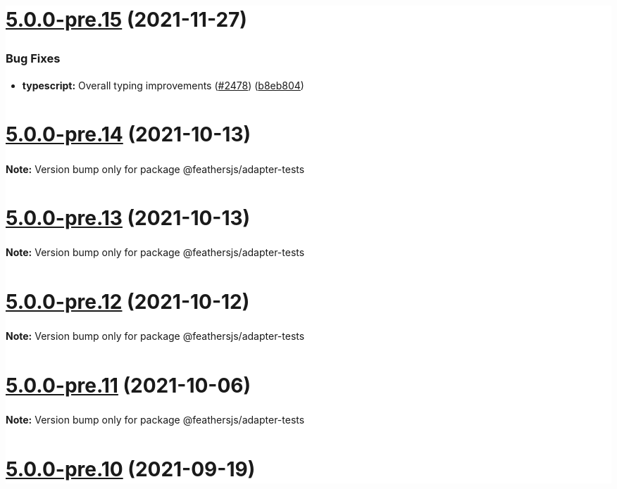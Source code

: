 



# [5.0.0-pre.15](https://github.com/feathersjs/feathers/compare/v5.0.0-pre.14...v5.0.0-pre.15) (2021-11-27)


### Bug Fixes

* **typescript:** Overall typing improvements ([#2478](https://github.com/feathersjs/feathers/issues/2478)) ([b8eb804](https://github.com/feathersjs/feathers/commit/b8eb804158556d9651a8607e3c3fda15e0bfd110))





# [5.0.0-pre.14](https://github.com/feathersjs/feathers/compare/v5.0.0-pre.13...v5.0.0-pre.14) (2021-10-13)

**Note:** Version bump only for package @feathersjs/adapter-tests





# [5.0.0-pre.13](https://github.com/feathersjs/feathers/compare/v5.0.0-pre.12...v5.0.0-pre.13) (2021-10-13)

**Note:** Version bump only for package @feathersjs/adapter-tests





# [5.0.0-pre.12](https://github.com/feathersjs/feathers/compare/v5.0.0-pre.11...v5.0.0-pre.12) (2021-10-12)

**Note:** Version bump only for package @feathersjs/adapter-tests





# [5.0.0-pre.11](https://github.com/feathersjs/feathers/compare/v5.0.0-pre.10...v5.0.0-pre.11) (2021-10-06)

**Note:** Version bump only for package @feathersjs/adapter-tests





# [5.0.0-pre.10](https://github.com/feathersjs/feathers/compare/v5.0.0-pre.9...v5.0.0-pre.10) (2021-09-19)

